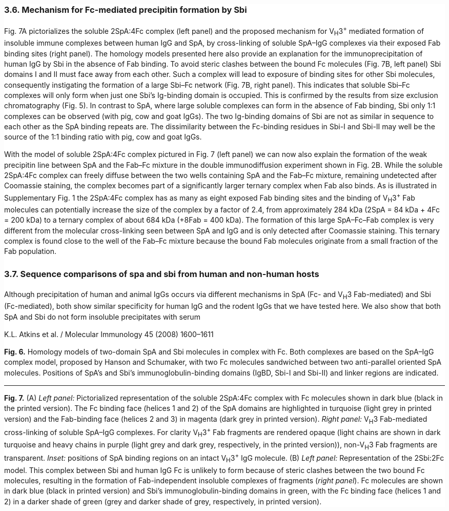### 3.6. Mechanism for Fc-mediated precipitin formation by Sbi

Fig. 7A pictorializes the soluble 2SpA:4Fc complex (left panel) and the proposed mechanism for V<sub>H</sub>3<sup>+</sup> mediated formation of insoluble immune complexes between human IgG and SpA, by cross-linking of soluble SpA–IgG complexes via their exposed Fab binding sites (right panel). The homology models presented here also provide an explanation for the immunoprecipitation of human IgG by Sbi in the absence of Fab binding. To avoid steric clashes between the bound Fc molecules (Fig. 7B, left panel) Sbi domains I and II must face away from each other. Such a complex will lead to exposure of binding sites for other Sbi molecules, consequently instigating the formation of a large Sbi–Fc network (Fig. 7B, right panel). This indicates that soluble Sbi–Fc complexes will only form when just one Sbi’s Ig-binding domain is occupied. This is confirmed by the results from size exclusion chromatography (Fig. 5). In contrast to SpA, where large soluble complexes can form in the absence of Fab binding, Sbi only 1:1 complexes can be observed (with pig, cow and goat IgGs). The two Ig-binding domains of Sbi are not as similar in sequence to each other as the SpA binding repeats are. The dissimilarity between the Fc-binding residues in Sbi-I and Sbi-II may well be the source of the 1:1 binding ratio with pig, cow and goat IgGs.

With the model of soluble 2SpA:4Fc complex pictured in Fig. 7 (left panel) we can now also explain the formation of the weak precipitin line between SpA and the Fab–Fc mixture in the double immunodiffusion experiment shown in Fig. 2B. While the soluble 2SpA:4Fc complex can freely diffuse between the two wells containing SpA and the Fab–Fc mixture, remaining undetected after Coomassie staining, the complex becomes part of a significantly larger ternary complex when Fab also binds. As is illustrated in Supplementary Fig. 1 the 2SpA:4Fc complex has as many as eight exposed Fab binding sites and the binding of V<sub>H</sub>3<sup>+</sup> Fab molecules can potentially increase the size of the complex by a factor of 2.4, from approximately 284 kDa (2SpA = 84 kDa + 4Fc = 200 kDa) to a ternary complex of about 684 kDa (+8Fab = 400 kDa). The formation of this large SpA–Fc–Fab complex is very different from the molecular cross-linking seen between SpA and IgG and is only detected after Coomassie staining. This ternary complex is found close to the well of the Fab–Fc mixture because the bound Fab molecules originate from a small fraction of the Fab population.

### 3.7. Sequence comparisons of spa and sbi from human and non-human hosts

Although precipitation of human and animal IgGs occurs via different mechanisms in SpA (Fc- and V<sub>H</sub>3 Fab-mediated) and Sbi (Fc-mediated), both show similar specificity for human IgG and the rodent IgGs that we have tested here. We also show that both SpA and Sbi do not form insoluble precipitates with serum

K.L. Atkins et al. / Molecular Immunology 45 (2008) 1600–1611

**Fig. 6.** Homology models of two-domain SpA and Sbi molecules in complex with Fc. Both complexes are based on the SpA–IgG complex model, proposed by Hanson and Schumaker, with two Fc molecules sandwiched between two anti-parallel oriented SpA molecules. Positions of SpA’s and Sbi’s immunoglobulin-binding domains (IgBD, Sbi-I and Sbi-II) and linker regions are indicated.

---

**Fig. 7.** (A) *Left panel:* Pictorialized representation of the soluble 2SpA:4Fc complex with Fc molecules shown in dark blue (black in the printed version). The Fc binding face (helices 1 and 2) of the SpA domains are highlighted in turquoise (light grey in printed version) and the Fab-binding face (helices 2 and 3) in magenta (dark grey in printed version). *Right panel:* V<sub>H</sub>3 Fab-mediated cross-linking of soluble SpA–IgG complexes. For clarity V<sub>H</sub>3<sup>+</sup> Fab fragments are rendered opaque (light chains are shown in dark turquoise and heavy chains in purple (light grey and dark grey, respectively, in the printed version)), non-V<sub>H</sub>3 Fab fragments are transparent. *Inset:* positions of SpA binding regions on an intact V<sub>H</sub>3<sup>+</sup> IgG molecule. (B) *Left panel:* Representation of the 2Sbi:2Fc model. This complex between Sbi and human IgG Fc is unlikely to form because of steric clashes between the two bound Fc molecules, resulting in the formation of Fab-independent insoluble complexes of fragments (*right panel*). Fc molecules are shown in dark blue (black in printed version) and Sbi’s immunoglobulin-binding domains in green, with the Fc binding face (helices 1 and 2) in a darker shade of green (grey and darker shade of grey, respectively, in printed version).
